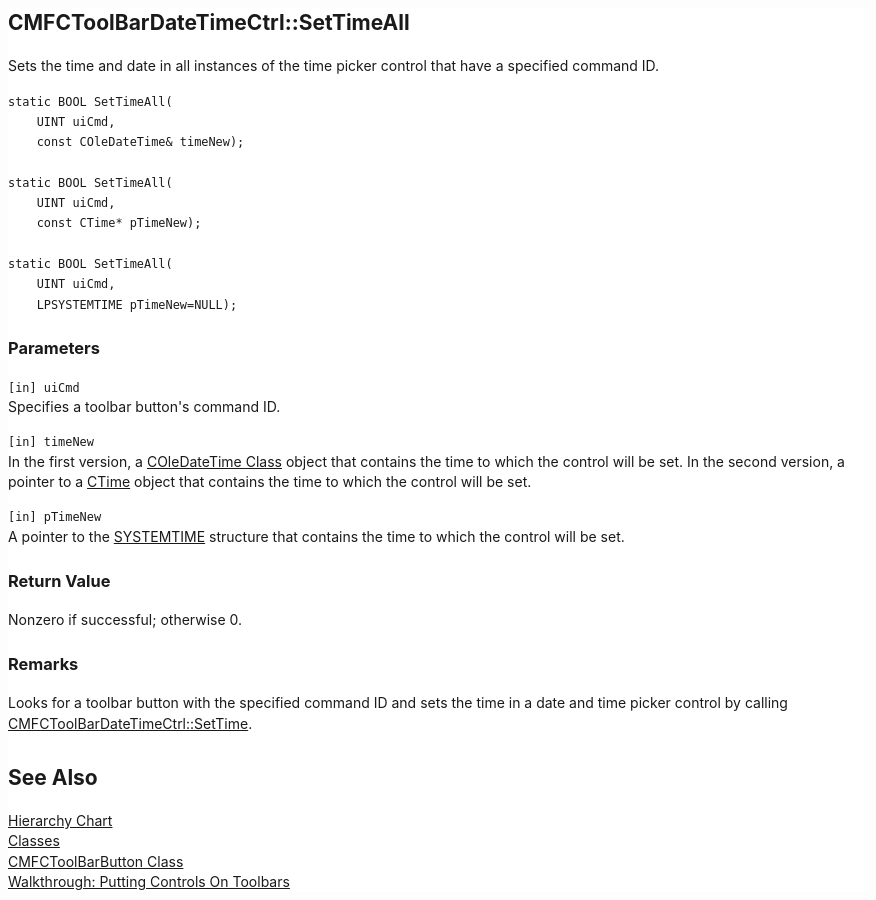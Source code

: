##  <a name="cmfctoolbardatetimectrl__settimeall"></a>  CMFCToolBarDateTimeCtrl::SetTimeAll  
 Sets the time and date in all instances of the time picker control that have a specified command ID.  
  
```  
static BOOL SetTimeAll(
    UINT uiCmd,  
    const COleDateTime& timeNew);

static BOOL SetTimeAll(
    UINT uiCmd,  
    const CTime* pTimeNew);

static BOOL SetTimeAll(
    UINT uiCmd,  
    LPSYSTEMTIME pTimeNew=NULL);
```  
  
### Parameters  
 `[in] uiCmd`  
 Specifies a toolbar button's command ID.  
  
 `[in] timeNew`  
 In the first version, a [COleDateTime Class](../../atl-mfc-shared/reference/coledatetime-class.md) object that contains the time to which the control will be set. In the second version, a pointer to a [CTime](../../atl-mfc-shared/reference/ctime-class.md) object that contains the time to which the control will be set.  
  
 `[in] pTimeNew`  
 A pointer to the [SYSTEMTIME](http://msdn.microsoft.com/library/windows/desktop/ms724950) structure that contains the time to which the control will be set.  
  
### Return Value  
 Nonzero if successful; otherwise 0.  
  
### Remarks  
 Looks for a toolbar button with the specified command ID and sets the time in a date and time picker control by calling [CMFCToolBarDateTimeCtrl::SetTime](#cmfctoolbardatetimectrl__settime).  
  
## See Also  
 [Hierarchy Chart](../../mfc/hierarchy-chart.md)   
 [Classes](../../mfc/reference/mfc-classes.md)   
 [CMFCToolBarButton Class](../../mfc/reference/cmfctoolbarbutton-class.md)   
 [Walkthrough: Putting Controls On Toolbars](../../mfc/walkthrough-putting-controls-on-toolbars.md)



